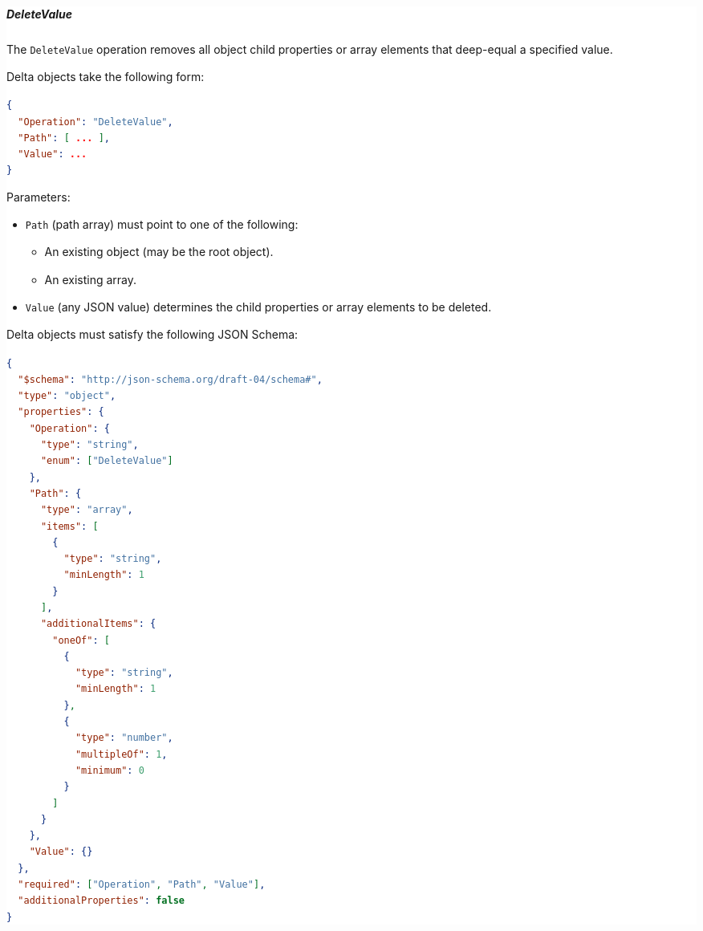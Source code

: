 ##### DeleteValue

The `DeleteValue` operation removes all object child properties or array
elements that deep-equal a specified value.

Delta objects take the following form:

```json
{
  "Operation": "DeleteValue",
  "Path": [ ... ],
  "Value": ...
}
```

Parameters:

- `Path` (path array) must point to one of the following:

  - An existing object (may be the root object).

  - An existing array.

- `Value` (any JSON value) determines the child properties or array elements to
  be deleted.

Delta objects must satisfy the following JSON Schema:

```json
{
  "$schema": "http://json-schema.org/draft-04/schema#",
  "type": "object",
  "properties": {
    "Operation": {
      "type": "string",
      "enum": ["DeleteValue"]
    },
    "Path": {
      "type": "array",
      "items": [
        {
          "type": "string",
          "minLength": 1
        }
      ],
      "additionalItems": {
        "oneOf": [
          {
            "type": "string",
            "minLength": 1
          },
          {
            "type": "number",
            "multipleOf": 1,
            "minimum": 0
          }
        ]
      }
    },
    "Value": {}
  },
  "required": ["Operation", "Path", "Value"],
  "additionalProperties": false
}
```
